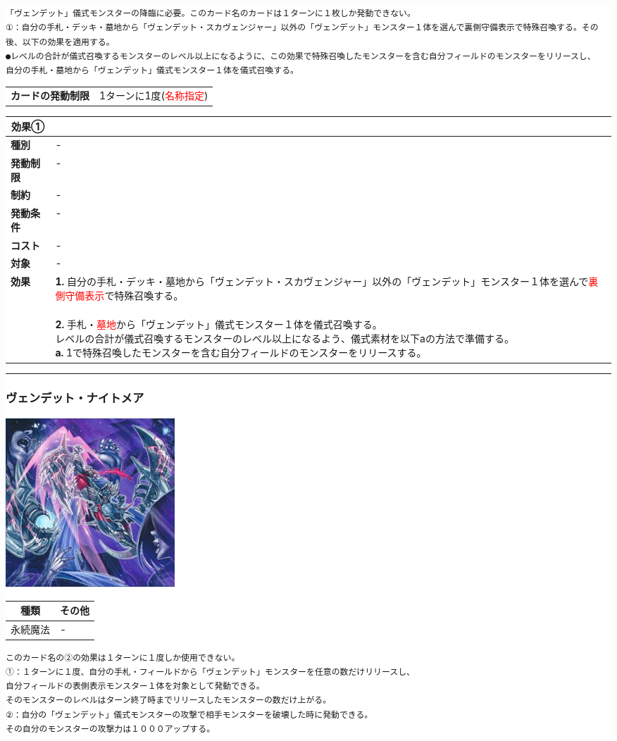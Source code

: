 ```
「ヴェンデット」儀式モンスターの降臨に必要。このカード名のカードは１ターンに１枚しか発動できない。
①：自分の手札・デッキ・墓地から「ヴェンデット・スカヴェンジャー」以外の「ヴェンデット」モンスター１体を選んで裏側守備表示で特殊召喚する。その後、以下の効果を適用する。
●レベルの合計が儀式召喚するモンスターのレベル以上になるように、この効果で特殊召喚したモンスターを含む自分フィールドのモンスターをリリースし、
自分の手札・墓地から「ヴェンデット」儀式モンスター１体を儀式召喚する。
```

|||
|---|---|
|**カードの発動制限**|1ターンに1度(<font color="red">名称指定</font>)|

|効果①||
|---|---|
|**種別**|-|
|**発動制限**|-|
|**制約**|-|
|**発動条件**|-|
|**コスト**|-|
|**対象**|-|
|**効果**|**1.** 自分の手札・デッキ・墓地から「ヴェンデット・スカヴェンジャー」以外の「ヴェンデット」モンスター１体を選んで<font color="red">裏側守備表示</font>で特殊召喚する。<br><br>**2.** 手札・<font color="red">墓地</font>から「ヴェンデット」儀式モンスター１体を儀式召喚する。<br>レベルの合計が儀式召喚するモンスターのレベル以上になるよう、儀式素材を以下aの方法で準備する。<br>**a.** 1で特殊召喚したモンスターを含む自分フィールドのモンスターをリリースする。|

---

### ヴェンデット・ナイトメア

<img src="./img/Vendread_Nightmare.png" width="240">

|種類|その他|
|---|---|
|永続魔法|-|

```
このカード名の②の効果は１ターンに１度しか使用できない。
①：１ターンに１度、自分の手札・フィールドから「ヴェンデット」モンスターを任意の数だけリリースし、
自分フィールドの表側表示モンスター１体を対象として発動できる。
そのモンスターのレベルはターン終了時までリリースしたモンスターの数だけ上がる。
②：自分の「ヴェンデット」儀式モンスターの攻撃で相手モンスターを破壊した時に発動できる。
その自分のモンスターの攻撃力は１０００アップする。
```
